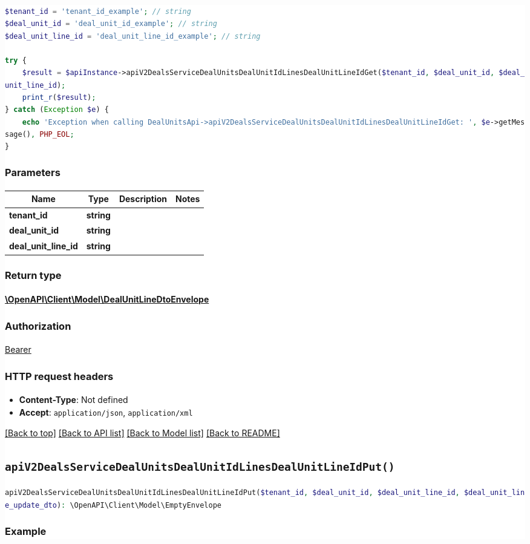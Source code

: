 ```php
$tenant_id = 'tenant_id_example'; // string
$deal_unit_id = 'deal_unit_id_example'; // string
$deal_unit_line_id = 'deal_unit_line_id_example'; // string

try {
    $result = $apiInstance->apiV2DealsServiceDealUnitsDealUnitIdLinesDealUnitLineIdGet($tenant_id, $deal_unit_id, $deal_unit_line_id);
    print_r($result);
} catch (Exception $e) {
    echo 'Exception when calling DealUnitsApi->apiV2DealsServiceDealUnitsDealUnitIdLinesDealUnitLineIdGet: ', $e->getMessage(), PHP_EOL;
}
```

### Parameters

| Name | Type | Description  | Notes |
| ------------- | ------------- | ------------- | ------------- |
| **tenant_id** | **string**|  | |
| **deal_unit_id** | **string**|  | |
| **deal_unit_line_id** | **string**|  | |

### Return type

[**\OpenAPI\Client\Model\DealUnitLineDtoEnvelope**](../Model/DealUnitLineDtoEnvelope.md)

### Authorization

[Bearer](../../README.md#Bearer)

### HTTP request headers

- **Content-Type**: Not defined
- **Accept**: `application/json`, `application/xml`

[[Back to top]](#) [[Back to API list]](../../README.md#endpoints)
[[Back to Model list]](../../README.md#models)
[[Back to README]](../../README.md)

## `apiV2DealsServiceDealUnitsDealUnitIdLinesDealUnitLineIdPut()`

```php
apiV2DealsServiceDealUnitsDealUnitIdLinesDealUnitLineIdPut($tenant_id, $deal_unit_id, $deal_unit_line_id, $deal_unit_line_update_dto): \OpenAPI\Client\Model\EmptyEnvelope
```



### Example
